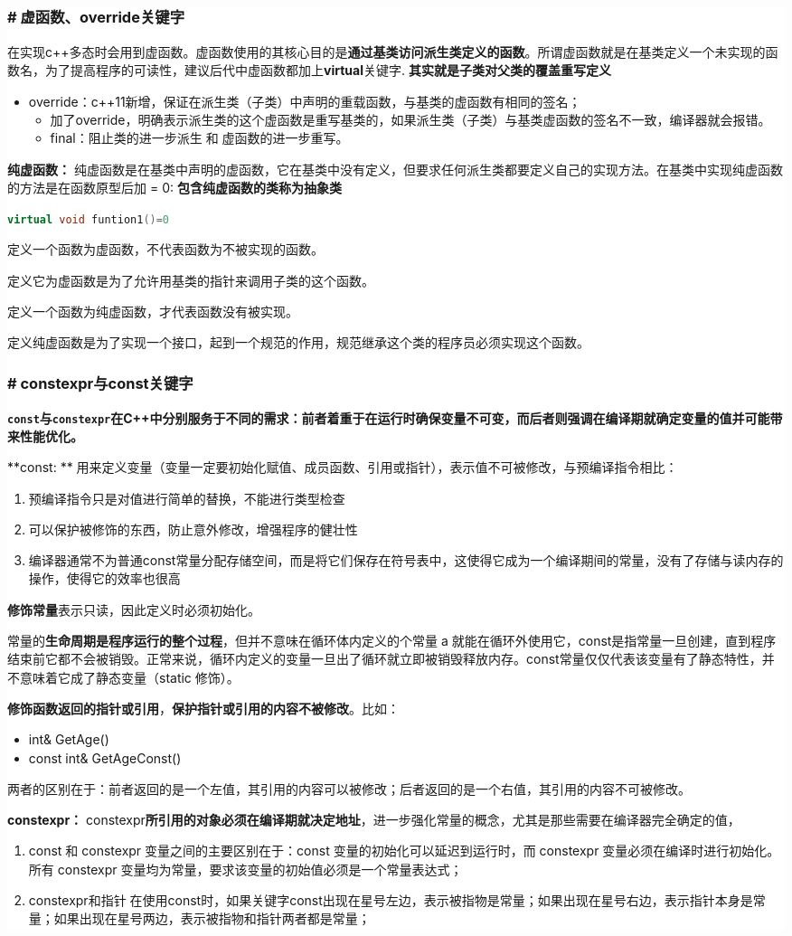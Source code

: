 

### #  虚函数、override关键字

​		在实现c++多态时会用到虚函数。虚函数使用的其核心目的是**通过基类访问派生类定义的函数**。所谓虚函数就是在基类定义一个未实现的函数名，为了提高程序的可读性，建议后代中虚函数都加上**virtual**关键字. **其实就是子类对父类的覆盖重写定义**

- override：c++11新增，保证在派生类（子类）中声明的重载函数，与基类的虚函数有相同的签名；
  - 加了override，明确表示派生类的这个虚函数是重写基类的，如果派生类（子类）与基类虚函数的签名不一致，编译器就会报错。
  - final：阻止类的进一步派生 和 虚函数的进一步重写。

**纯虚函数：**  纯虚函数是在基类中声明的虚函数，它在基类中没有定义，但要求任何派生类都要定义自己的实现方法。在基类中实现纯虚函数的方法是在函数原型后加 = 0:  **包含纯虚函数的类称为抽象类**

```cpp
virtual void funtion1()=0
```

定义一个函数为虚函数，不代表函数为不被实现的函数。

定义它为虚函数是为了允许用基类的指针来调用子类的这个函数。

定义一个函数为纯虚函数，才代表函数没有被实现。

定义纯虚函数是为了实现一个接口，起到一个规范的作用，规范继承这个类的程序员必须实现这个函数。

 

### # constexpr与const关键字

​		**`const`与`constexpr`在C++中分别服务于不同的需求：前者着重于在运行时确保变量不可变，而后者则强调在编译期就确定变量的值并可能带来性能优化。**



**const: ** 用来定义变量（变量一定要初始化赋值、成员函数、引用或指针），表示值不可被修改，与预编译指令相比：

1. 预编译指令只是对值进行简单的替换，不能进行类型检查

2. 可以保护被修饰的东西，防止意外修改，增强程序的健壮性

3. 编译器通常不为普通const常量分配存储空间，而是将它们保存在符号表中，这使得它成为一个编译期间的常量，没有了存储与读内存的操作，使得它的效率也很高

   

**修饰常量**表示只读，因此定义时必须初始化。

​		常量的**生命周期是程序运行的整个过程**，但并不意味在循环体内定义的个常量 a 就能在循环外使用它，const是指常量一旦创建，直到程序结束前它都不会被销毁。正常来说，循环内定义的变量一旦出了循环就立即被销毁释放内存。const常量仅仅代表该变量有了静态特性，并不意味着它成了静态变量（static 修饰）。

**修饰函数返回的指针或引用**，**保护指针或引用的内容不被修改**。比如：

- int& GetAge()
- const int& GetAgeConst()

两者的区别在于：前者返回的是一个左值，其引用的内容可以被修改；后者返回的是一个右值，其引用的内容不可被修改。



**constexpr：** constexpr**所引用的对象必须在编译期就决定地址**，进一步强化常量的概念，尤其是那些需要在编译器完全确定的值，

  1. const 和 constexpr 变量之间的主要区别在于：const 变量的初始化可以延迟到运行时，而 constexpr 变量必须在编译时进行初始化。所有 constexpr 变量均为常量，要求该变量的初始值必须是一个常量表达式；

  2. constexpr和指针
       在使用const时，如果关键字const出现在星号左边，表示被指物是常量；如果出现在星号右边，表示指针本身是常量；如果出现在星号两边，表示被指物和指针两者都是常量；
